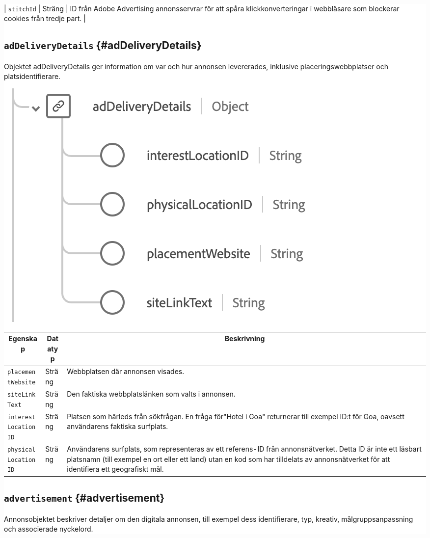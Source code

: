 | `stitchId` | Sträng | ID från Adobe Advertising annonsservrar för att spåra klickkonverteringar i webbläsare som blockerar cookies från tredje part. |

## `adDeliveryDetails` {#adDeliveryDetails}

Objektet adDeliveryDetails ger information om var och hur annonsen levererades, inklusive placeringswebbplatser och platsidentifierare.

![Diagram som visar `adDeliveryDetails`-objektet och dess fält.](../../images/field-groups/advertising-full-extension/adDeliveryDetails.png)

| Egenskap | Datatyp | Beskrivning |
| --- | --- | --- |
| `placementWebsite` | Sträng | Webbplatsen där annonsen visades. |
| `siteLinkText` | Sträng | Den faktiska webbplatslänken som valts i annonsen. |
| `interestLocationID` | Sträng | Platsen som härleds från sökfrågan. En fråga för&quot;Hotel i Goa&quot; returnerar till exempel ID:t för Goa, oavsett användarens faktiska surfplats. |
| `physicalLocationID` | Sträng | Användarens surfplats, som representeras av ett referens-ID från annonsnätverket. Detta ID är inte ett läsbart platsnamn (till exempel en ort eller ett land) utan en kod som har tilldelats av annonsnätverket för att identifiera ett geografiskt mål. |

## `advertisement` {#advertisement}

Annonsobjektet beskriver detaljer om den digitala annonsen, till exempel dess identifierare, typ, kreativ, målgruppsanpassning och associerade nyckelord.
